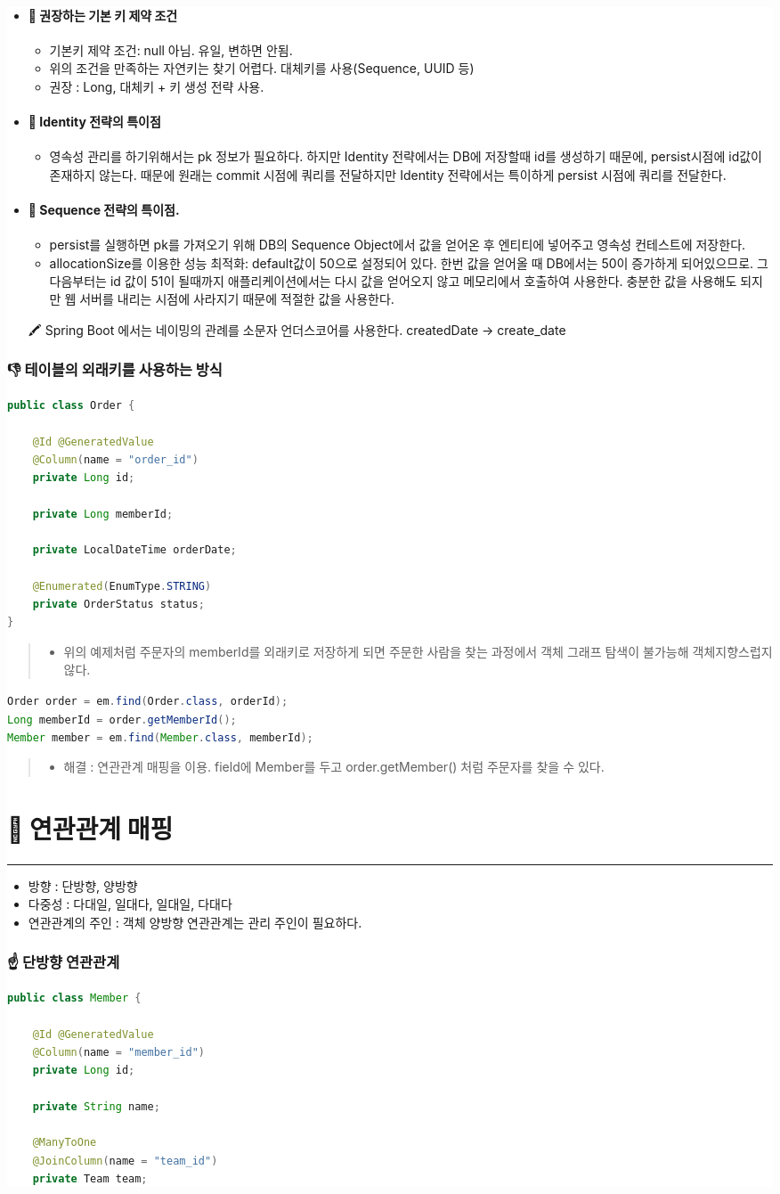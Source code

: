 - #### 🔑 권장하는 기본 키 제약 조건
    - 기본키 제약 조건: null 아님. 유일, 변하면 안됨.
    - 위의 조건을 만족하는 자연키는 찾기 어렵다. 대체키를 사용(Sequence, UUID 등)
    - 권장 : Long, 대체키 + 키 생성 전략 사용.
    

- #### 🤔 Identity 전략의 특이점
     - 영속성 관리를 하기위해서는 pk 정보가 필요하다. 하지만 Identity 전략에서는 DB에 저장할때 id를 생성하기 때문에, persist시점에 id값이 존재하지 않는다.
       때문에 원래는 commit 시점에 쿼리를 전달하지만 Identity 전략에서는 특이하게 persist 시점에 쿼리를 전달한다.
   
- #### 🤔 Sequence 전략의 특이점.
    - persist를 실행하면 pk를 가져오기 위해 DB의 Sequence Object에서 값을 얻어온 후 엔티티에 넣어주고 영속성 컨테스트에 저장한다.
    - allocationSize를 이용한 성능 최적화:  default값이 50으로 설정되어 있다. 한번 값을 얻어올 때 DB에서는 50이 증가하게 되어있으므로.
    그 다음부터는 id 값이 51이 될때까지 애플리케이션에서는 다시 값을 얻어오지 않고 메모리에서 호출하여 사용한다. 충분한 값을 사용해도 되지만 웹 서버를 내리는 시점에 사라지기 때문에 적절한 값을 사용한다.
      

     🖍 Spring Boot 에서는 네이밍의 관례를 소문자 언더스코어를 사용한다. createdDate -> create_date 

### 👎 테이블의 외래키를 사용하는 방식
```java
public class Order {

    @Id @GeneratedValue
    @Column(name = "order_id")
    private Long id;

    private Long memberId;

    private LocalDateTime orderDate;

    @Enumerated(EnumType.STRING)
    private OrderStatus status;
}
```
> - 위의 예제처럼 주문자의 memberId를 외래키로 저장하게 되면 주문한 사람을 찾는 과정에서 객체 그래프 탐색이 불가능해 객체지향스럽지 않다.
```java
Order order = em.find(Order.class, orderId);
Long memberId = order.getMemberId();
Member member = em.find(Member.class, memberId);
```
> - 해결 : 연관관계 매핑을 이용. field에 Member를 두고 order.getMember() 처럼 주문자를 찾을 수 있다.


# 📌 연관관계 매핑
***
- 방향 : 단방향, 양방향
- 다중성 : 다대일, 일대다, 일대일, 다대다
- 연관관계의 주인 : 객체 양방향 연관관계는 관리 주인이 필요하다.

### ☝️ 단방향 연관관계
```java
public class Member {

    @Id @GeneratedValue
    @Column(name = "member_id")
    private Long id;

    private String name;

    @ManyToOne
    @JoinColumn(name = "team_id")
    private Team team;
```
